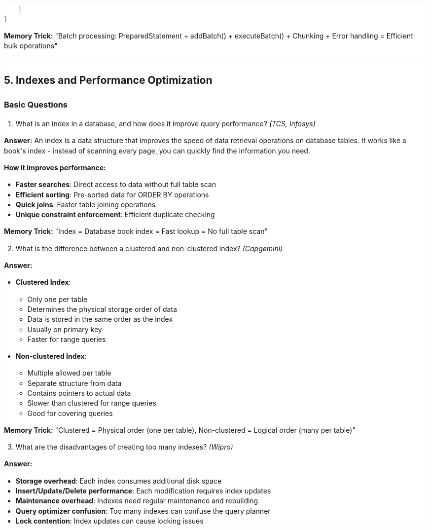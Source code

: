 ```java
    }
}
```
**Memory Trick:** "Batch processing: PreparedStatement + addBatch() + executeBatch() + Chunking + Error handling = Efficient bulk operations"

---

## 5. Indexes and Performance Optimization

### Basic Questions
1. What is an index in a database, and how does it improve query performance? _(TCS, Infosys)_

**Answer:**
An index is a data structure that improves the speed of data retrieval operations on database tables. It works like a book's index - instead of scanning every page, you can quickly find the information you need.

**How it improves performance:**
- **Faster searches**: Direct access to data without full table scan
- **Efficient sorting**: Pre-sorted data for ORDER BY operations
- **Quick joins**: Faster table joining operations
- **Unique constraint enforcement**: Efficient duplicate checking

**Memory Trick:** "Index = Database book index = Fast lookup = No full table scan"

2. What is the difference between a clustered and non-clustered index? _(Capgemini)_

**Answer:**
- **Clustered Index**: 
  - Only one per table
  - Determines the physical storage order of data
  - Data is stored in the same order as the index
  - Usually on primary key
  - Faster for range queries

- **Non-clustered Index**:
  - Multiple allowed per table
  - Separate structure from data
  - Contains pointers to actual data
  - Slower than clustered for range queries
  - Good for covering queries

**Memory Trick:** "Clustered = Physical order (one per table), Non-clustered = Logical order (many per table)"

3. What are the disadvantages of creating too many indexes? _(Wipro)_

**Answer:**
- **Storage overhead**: Each index consumes additional disk space
- **Insert/Update/Delete performance**: Each modification requires index updates
- **Maintenance overhead**: Indexes need regular maintenance and rebuilding
- **Query optimizer confusion**: Too many indexes can confuse the query planner
- **Lock contention**: Index updates can cause locking issues
